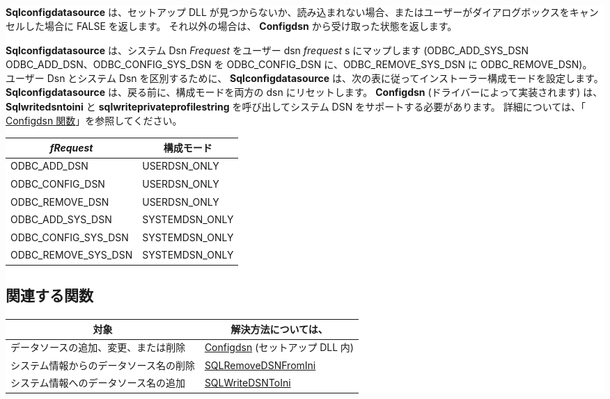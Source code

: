  **Sqlconfigdatasource** は、セットアップ DLL が見つからないか、読み込まれない場合、またはユーザーがダイアログボックスをキャンセルした場合に FALSE を返します。 それ以外の場合は、 **Configdsn** から受け取った状態を返します。  
  
 **Sqlconfigdatasource** は、システム Dsn *Frequest* をユーザー dsn *frequest* s にマップします (ODBC_ADD_SYS_DSN ODBC_ADD_DSN、ODBC_CONFIG_SYS_DSN を ODBC_CONFIG_DSN に、ODBC_REMOVE_SYS_DSN に ODBC_REMOVE_DSN)。 ユーザー Dsn とシステム Dsn を区別するために、 **Sqlconfigdatasource** は、次の表に従ってインストーラー構成モードを設定します。 **Sqlconfigdatasource** は、戻る前に、構成モードを両方の dsn にリセットします。 **Configdsn** (ドライバーによって実装されます) は、 **Sqlwritedsntoini** と **sqlwriteprivateprofilestring** を呼び出してシステム DSN をサポートする必要があります。 詳細については、「 [Configdsn 関数](../../../odbc/reference/syntax/configdsn-function.md)」を参照してください。  
  
|*fRequest*|構成モード|  
|----------------|------------------------|  
|ODBC_ADD_DSN|USERDSN_ONLY|  
|ODBC_CONFIG_DSN|USERDSN_ONLY|  
|ODBC_REMOVE_DSN|USERDSN_ONLY|  
|ODBC_ADD_SYS_DSN|SYSTEMDSN_ONLY|  
|ODBC_CONFIG_SYS_DSN|SYSTEMDSN_ONLY|  
|ODBC_REMOVE_SYS_DSN|SYSTEMDSN_ONLY|  
  
## <a name="related-functions"></a>関連する関数  
  
|対象|解決方法については、|  
|---------------------------|---------|  
|データソースの追加、変更、または削除|[Configdsn](../../../odbc/reference/syntax/configdsn-function.md) (セットアップ DLL 内)|  
|システム情報からのデータソース名の削除|[SQLRemoveDSNFromIni](../../../odbc/reference/syntax/sqlremovedsnfromini-function.md)|  
|システム情報へのデータソース名の追加|[SQLWriteDSNToIni](../../../odbc/reference/syntax/sqlwritedsntoini-function.md)|
